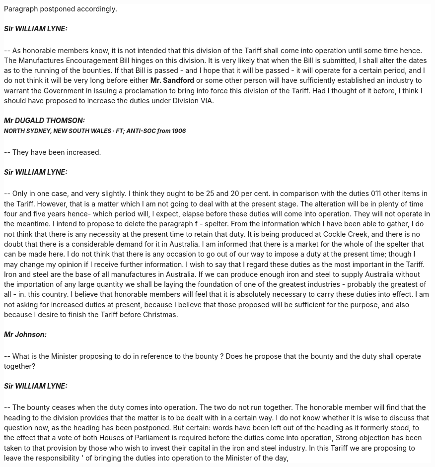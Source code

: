 Paragraph postponed accordingly. 

##### Sir WILLIAM LYNE:

-- As honorable members know, it is not intended that this division of the Tariff shall come into operation until some time hence. The Manufactures Encouragement Bill hinges on this division. It is very likely that when the Bill is submitted, I shall alter the dates as to the running of the bounties. If that Bill is passed - and I hope that it will be passed - it will operate for a certain period, and I do not think it will be very long before either  **Mr. Sandford**  or some other person will have sufficiently established an industry to warrant the Government in issuing a proclamation to bring into force this division of the Tariff. Had I thought of it before, I think I should have proposed to increase the duties under Division  VIA. 

##### Mr DUGALD THOMSON:<br><small class="text-muted">NORTH SYDNEY, NEW SOUTH WALES &middot; FT; ANTI-SOC from 1906</small>

--  They have been increased. 

##### Sir WILLIAM LYNE:

-- Only in one case, and very slightly. I think they ought to be 25 and 20 per cent. in comparison with the duties 011 other items in the Tariff. However, that is a matter which I am not going to deal with at the present stage. The alteration will be in plenty of time four and five years hence- which period will, I expect, elapse before these duties will come into operation. They will not operate in the meantime. I intend to propose to delete the paragraph  f -  spelter. From the information which I have been able to gather, I do not think that there is any necessity at the present time to retain that duty. It is being produced at Cockle Creek, and there is no doubt that there is a considerable demand for it in Australia. I am informed that there is a market for the whole of the spelter that can be made here. I do not think that there is any occasion to go out of our way to impose a duty at the present time; though I may change my opinion if I receive further information. I wish to say that I regard these duties as the most important in the Tariff. Iron and steel are the base of all manufactures in Australia. If we can produce enough iron and steel to supply Australia without the importation of any large quantity we shall be laying the foundation of one of the greatest industries -  probably the greatest of all - in. this country. I believe that honorable members will feel that it is absolutely necessary to carry these duties into effect. I am not asking for increased duties at present, because I believe that those proposed will be sufficient for the purpose, and also because I desire to finish the Tariff before Christmas. 

##### Mr Johnson:

-- What is the Minister proposing to do in reference to the bounty ? Does he propose that the bounty and the duty shall operate together? 

##### Sir WILLIAM LYNE:

-- The bounty ceases when the duty comes into operation. The two do not run together. The honorable member will find that the heading to the division provides that the matter is to be dealt with in a certain way. I do not know whether it is wise to discuss that question now, as the heading has been postponed. But certain: words have been left out of the heading as it formerly stood, to the effect that a vote of both Houses of Parliament is required before the duties come into operation, Strong objection has been taken to that provision by those who wish to invest their capital in the iron and steel industry. In this Tariff we are proposing to leave the responsibility ' of bringing the duties into operation to the Minister of the day, 
